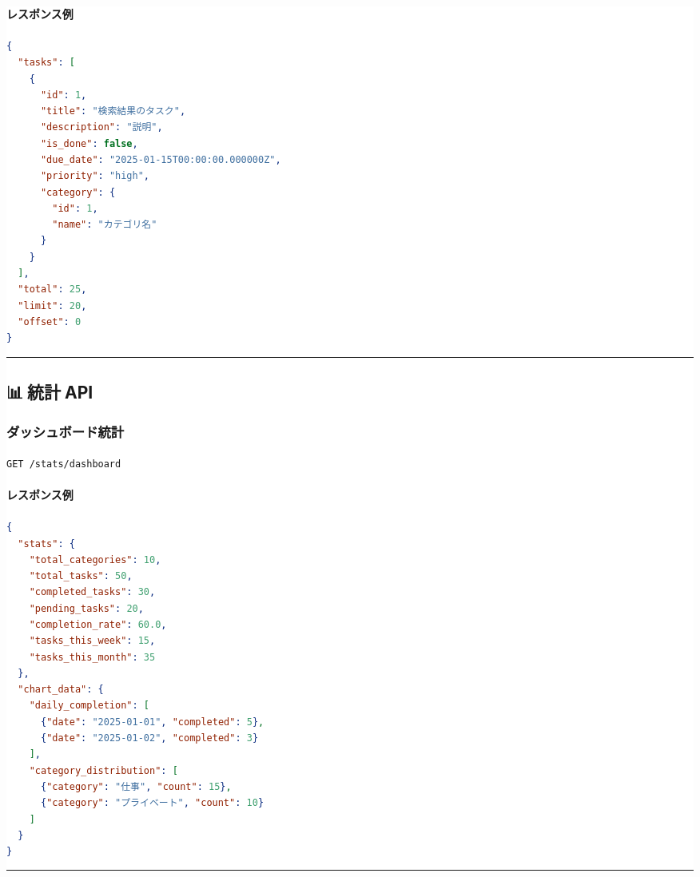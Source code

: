 #### レスポンス例

```json
{
  "tasks": [
    {
      "id": 1,
      "title": "検索結果のタスク",
      "description": "説明",
      "is_done": false,
      "due_date": "2025-01-15T00:00:00.000000Z",
      "priority": "high",
      "category": {
        "id": 1,
        "name": "カテゴリ名"
      }
    }
  ],
  "total": 25,
  "limit": 20,
  "offset": 0
}
```

---

## 📊 統計 API

### ダッシュボード統計

```http
GET /stats/dashboard
```

#### レスポンス例

```json
{
  "stats": {
    "total_categories": 10,
    "total_tasks": 50,
    "completed_tasks": 30,
    "pending_tasks": 20,
    "completion_rate": 60.0,
    "tasks_this_week": 15,
    "tasks_this_month": 35
  },
  "chart_data": {
    "daily_completion": [
      {"date": "2025-01-01", "completed": 5},
      {"date": "2025-01-02", "completed": 3}
    ],
    "category_distribution": [
      {"category": "仕事", "count": 15},
      {"category": "プライベート", "count": 10}
    ]
  }
}
```

---